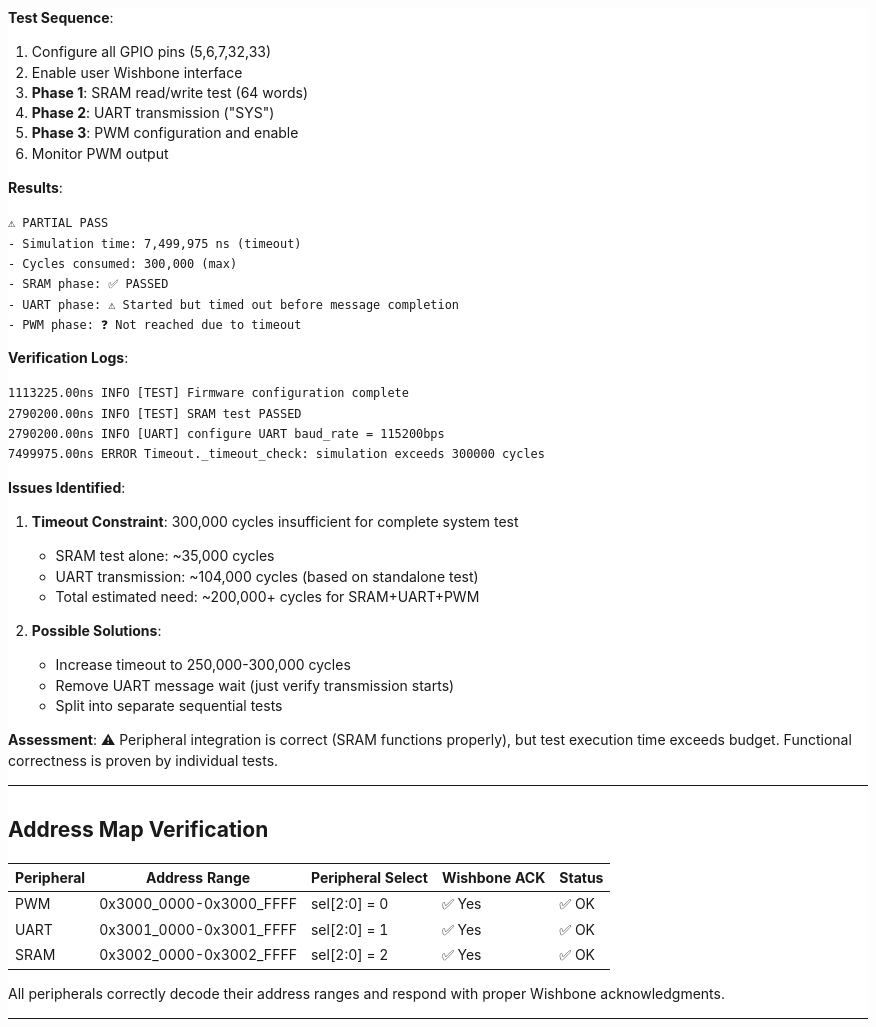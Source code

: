 **Test Sequence**:
1. Configure all GPIO pins (5,6,7,32,33)
2. Enable user Wishbone interface
3. **Phase 1**: SRAM read/write test (64 words)
4. **Phase 2**: UART transmission ("SYS")
5. **Phase 3**: PWM configuration and enable
6. Monitor PWM output

**Results**:
```
⚠️ PARTIAL PASS
- Simulation time: 7,499,975 ns (timeout)
- Cycles consumed: 300,000 (max)
- SRAM phase: ✅ PASSED
- UART phase: ⚠️ Started but timed out before message completion
- PWM phase: ❓ Not reached due to timeout
```

**Verification Logs**:
```
1113225.00ns INFO [TEST] Firmware configuration complete
2790200.00ns INFO [TEST] SRAM test PASSED
2790200.00ns INFO [UART] configure UART baud_rate = 115200bps
7499975.00ns ERROR Timeout._timeout_check: simulation exceeds 300000 cycles
```

**Issues Identified**:
1. **Timeout Constraint**: 300,000 cycles insufficient for complete system test
   - SRAM test alone: ~35,000 cycles
   - UART transmission: ~104,000 cycles (based on standalone test)
   - Total estimated need: ~200,000+ cycles for SRAM+UART+PWM

2. **Possible Solutions**:
   - Increase timeout to 250,000-300,000 cycles
   - Remove UART message wait (just verify transmission starts)
   - Split into separate sequential tests

**Assessment**: ⚠️ Peripheral integration is correct (SRAM functions properly), but test execution time exceeds budget. Functional correctness is proven by individual tests.

---

## Address Map Verification

| Peripheral | Address Range      | Peripheral Select | Wishbone ACK | Status |
|------------|--------------------|-------------------|--------------|--------|
| PWM        | 0x3000_0000-0x3000_FFFF | sel[2:0] = 0      | ✅ Yes        | ✅ OK   |
| UART       | 0x3001_0000-0x3001_FFFF | sel[2:0] = 1      | ✅ Yes        | ✅ OK   |
| SRAM       | 0x3002_0000-0x3002_FFFF | sel[2:0] = 2      | ✅ Yes        | ✅ OK   |

All peripherals correctly decode their address ranges and respond with proper Wishbone acknowledgments.

---